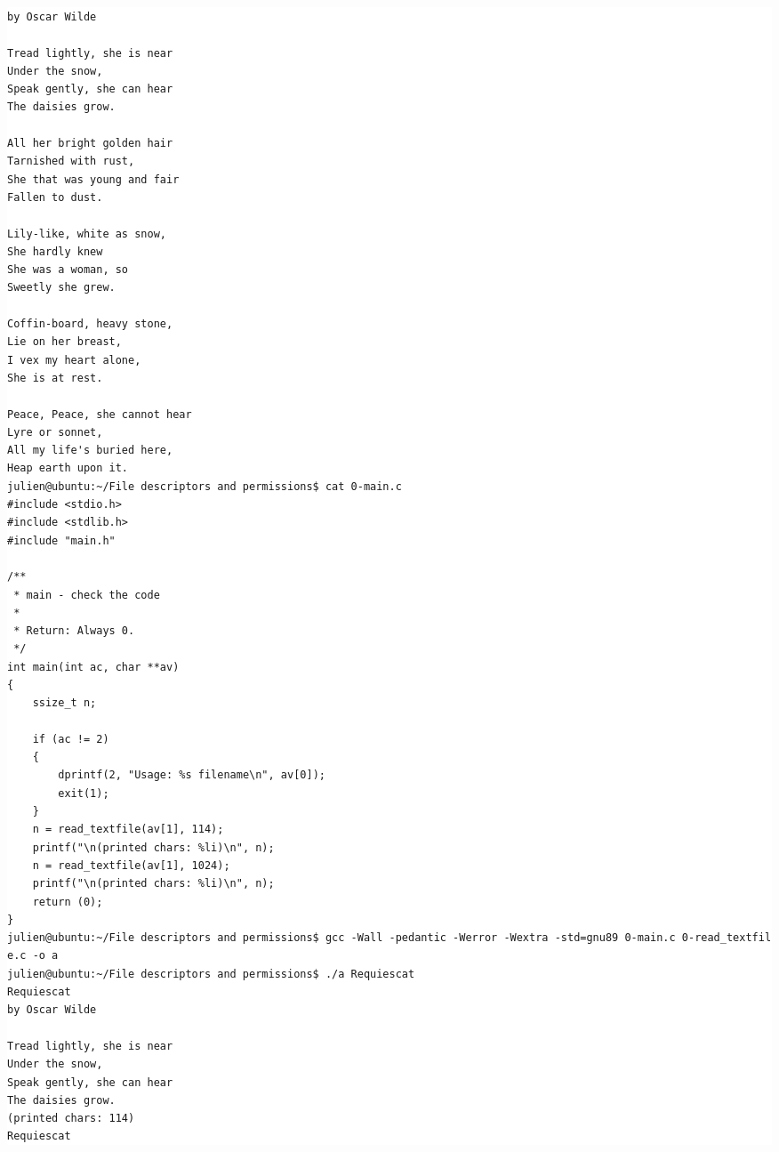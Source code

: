 ```
by Oscar Wilde

Tread lightly, she is near
Under the snow,
Speak gently, she can hear
The daisies grow.

All her bright golden hair
Tarnished with rust,
She that was young and fair
Fallen to dust.

Lily-like, white as snow,
She hardly knew
She was a woman, so
Sweetly she grew.

Coffin-board, heavy stone,
Lie on her breast,
I vex my heart alone,
She is at rest.

Peace, Peace, she cannot hear
Lyre or sonnet,
All my life's buried here,
Heap earth upon it.
julien@ubuntu:~/File descriptors and permissions$ cat 0-main.c
#include <stdio.h>
#include <stdlib.h>
#include "main.h"

/**
 * main - check the code
 *
 * Return: Always 0.
 */
int main(int ac, char **av)
{
    ssize_t n;

    if (ac != 2)
    {
        dprintf(2, "Usage: %s filename\n", av[0]);
        exit(1);
    }
    n = read_textfile(av[1], 114);
    printf("\n(printed chars: %li)\n", n);
    n = read_textfile(av[1], 1024);
    printf("\n(printed chars: %li)\n", n);
    return (0);
}
julien@ubuntu:~/File descriptors and permissions$ gcc -Wall -pedantic -Werror -Wextra -std=gnu89 0-main.c 0-read_textfile.c -o a
julien@ubuntu:~/File descriptors and permissions$ ./a Requiescat 
Requiescat
by Oscar Wilde

Tread lightly, she is near
Under the snow,
Speak gently, she can hear
The daisies grow.
(printed chars: 114)
Requiescat
```